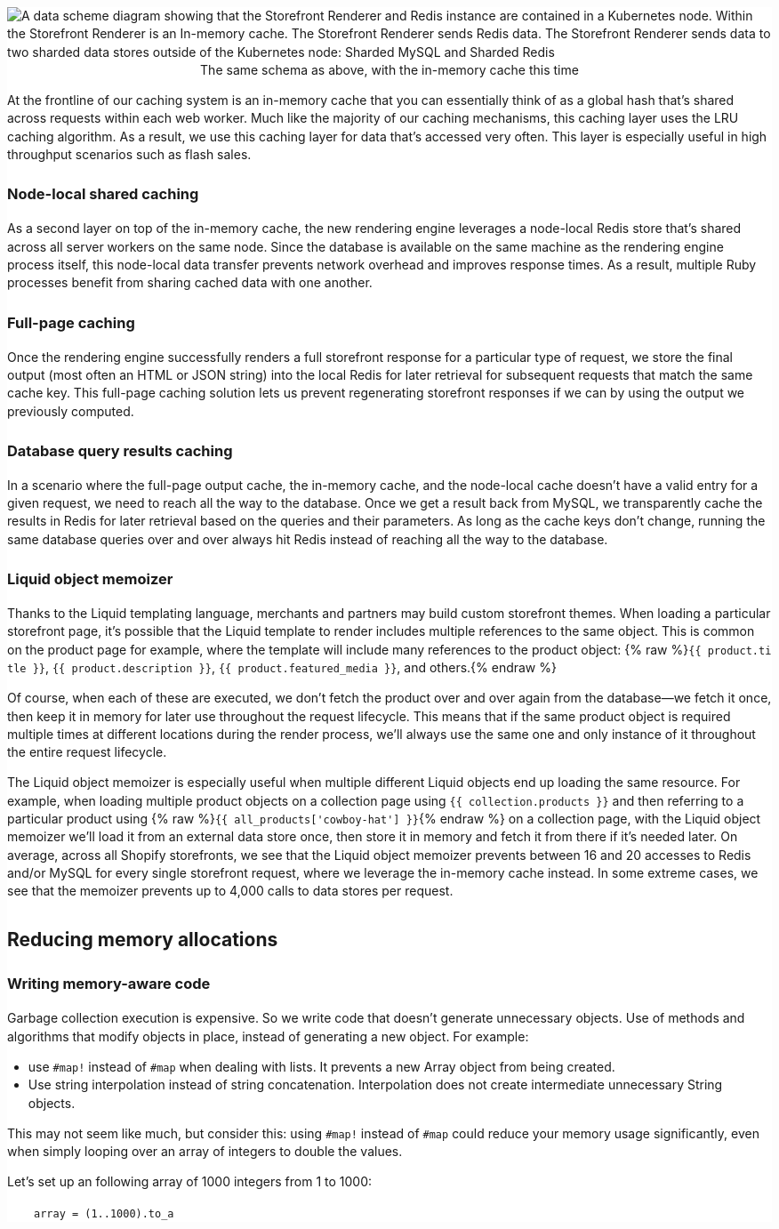 <img alt="A data scheme diagram showing that the Storefront Renderer and Redis instance are contained in a Kubernetes node. Within the Storefront Renderer is an In-memory cache. The Storefront Renderer sends Redis data. The Storefront Renderer sends data to two sharded data stores outside of the Kubernetes node: Sharded MySQL and Sharded Redis" src="https://cdn.shopify.com/s/files/1/0779/4361/files/Storefront-renderer-data-schema-in-memory-cache.jpg?v=1607636398">
<div class="faded" style="text-align: center;">The same schema as above, with the in-memory cache this time</div>
<p>At the frontline of our caching system is an in-memory cache that you can essentially think of as a global hash that’s shared across requests within each web worker. Much like the majority of our caching mechanisms, this caching layer uses the LRU caching algorithm. As a result, we use this caching layer for data that’s accessed very often. This layer is especially useful in high throughput scenarios such as flash sales.</p>
<h3>Node-local shared caching</h3>
<p>As a second layer on top of the in-memory cache, the new rendering engine leverages a node-local Redis store that’s shared across all server workers on the same node. Since the database is available on the same machine as the rendering engine process itself, this node-local data transfer prevents network overhead and improves response times. As a result, multiple Ruby processes benefit from sharing cached data with one another.</p>
<h3>Full-page caching</h3>
<p>Once the rendering engine successfully renders a full storefront response for a particular type of request, we store the final output (most often an HTML or JSON string) into the local Redis for later retrieval for subsequent requests that match the same cache key. This full-page caching solution lets us prevent regenerating storefront responses if we can by using the output we previously computed.</p>
<h3>Database query results caching</h3>
<p>In a scenario where the full-page output cache, the in-memory cache, and the node-local cache doesn’t have a valid entry for a given request, we need to reach all the way to the database. Once we get a result back from MySQL, we transparently cache the results in Redis for later retrieval based on the queries and their parameters. As long as the cache keys don’t change, running the same database queries over and over always hit Redis instead of reaching all the way to the database.</p>
<h3>Liquid object memoizer</h3>
<p>Thanks to the Liquid templating language, merchants and partners may build custom storefront themes. When loading a particular storefront page, it’s possible that the Liquid template to render includes multiple references to the same object. This is common on the product page for example, where the template will include many references to the product object: {% raw %}<code>{{&nbsp;product.title&nbsp;}}</code>, <code>{{&nbsp;product.description&nbsp;}}</code>, <code>{{&nbsp;product.featured_media&nbsp;}}</code>, and others.{% endraw %}</p>
<p>Of course, when each of these are executed, we don’t fetch the product over and over again from the database—we fetch it once, then keep it in memory for later use throughout the request lifecycle. This means that if the same product object is required multiple times at different locations during the render process, we’ll always use the same one and only instance of it throughout the entire request lifecycle.</p>
<p>The Liquid object memoizer is especially useful when multiple different Liquid objects end up loading the same resource. For example, when loading multiple product objects on a collection page using <code>{{ collection.products }}</code> and then referring to a particular product using {% raw %}<code>{{ all_products['cowboy-hat'] }}</code>{% endraw %} on a collection page, with the Liquid object memoizer we’ll load it from an external data store once, then store it in memory and fetch it from there if it’s needed later. On average, across all Shopify storefronts, we see that the Liquid object memoizer prevents between 16 and 20 accesses to Redis and/or MySQL for every single storefront request, where we leverage the in-memory cache instead. In some extreme cases, we see that the memoizer prevents up to 4,000 calls to data stores per request.</p>
<h2>Reducing memory allocations</h2>
<h3>Writing memory-aware code</h3>
<p>Garbage collection execution is expensive. So we write code that doesn’t generate unnecessary objects. Use of methods and algorithms that modify objects in place, instead of generating a new object. For example:</p>
<ul>
<li>use <code>#map!</code> instead of <code>#map</code> when dealing with lists. It prevents a new Array object from being created.</li>
<li>Use string interpolation instead of string concatenation. Interpolation does not create intermediate unnecessary String objects.</li>
</ul>
<p>This may not seem like much, but consider this: using <code>#map!</code> instead of <code>#map</code> could reduce your memory usage significantly, even when simply looping over an array of integers to double the values.</p>
<p>Let’s set up an following array of 1000 integers from 1 to 1000:</p>
<p style="padding-left: 30px;"><code>array = (1..1000).to_a</code></p>